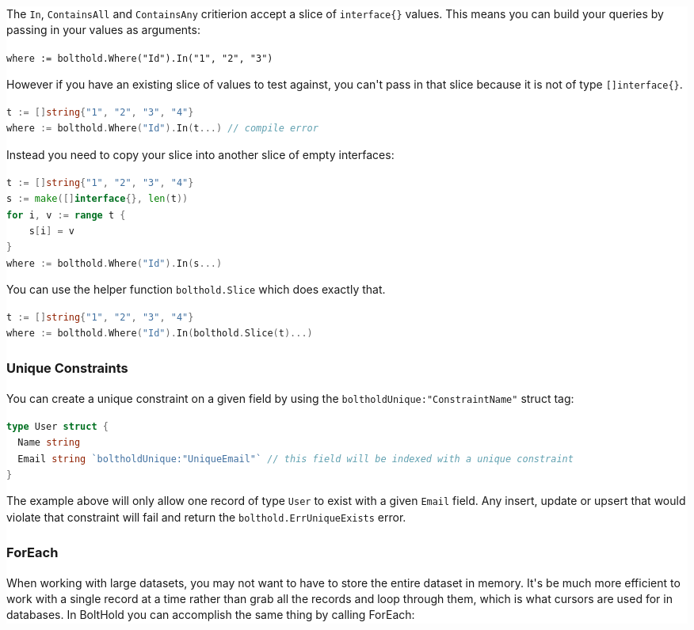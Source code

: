 The `In`, `ContainsAll` and `ContainsAny` critierion accept a slice of `interface{}` values. This means you can build your queries by passing in your values as arguments:

```
where := bolthold.Where("Id").In("1", "2", "3")
```

However if you have an existing slice of values to test against, you can't pass in that slice because it is not of type
`[]interface{}`.

```Go
t := []string{"1", "2", "3", "4"}
where := bolthold.Where("Id").In(t...) // compile error
```

Instead you need to copy your slice into another slice of empty interfaces:

```Go
t := []string{"1", "2", "3", "4"}
s := make([]interface{}, len(t))
for i, v := range t {
    s[i] = v
}
where := bolthold.Where("Id").In(s...)
```

You can use the helper function `bolthold.Slice` which does exactly that.

```Go
t := []string{"1", "2", "3", "4"}
where := bolthold.Where("Id").In(bolthold.Slice(t)...)
```

### Unique Constraints

You can create a unique constraint on a given field by using the `boltholdUnique:"ConstraintName"` struct tag:

```Go
type User struct {
  Name string
  Email string `boltholdUnique:"UniqueEmail"` // this field will be indexed with a unique constraint
}
```

The example above will only allow one record of type `User` to exist with a given `Email` field. Any insert, update or upsert that would violate that constraint will fail and return the `bolthold.ErrUniqueExists` error.


### ForEach

When working with large datasets, you may not want to have to store the entire dataset in memory. It's be much more efficient to work with a single record at a time rather than grab all the records and loop through them, which is what cursors are used for in databases. In BoltHold you can accomplish the same thing by calling ForEach:
